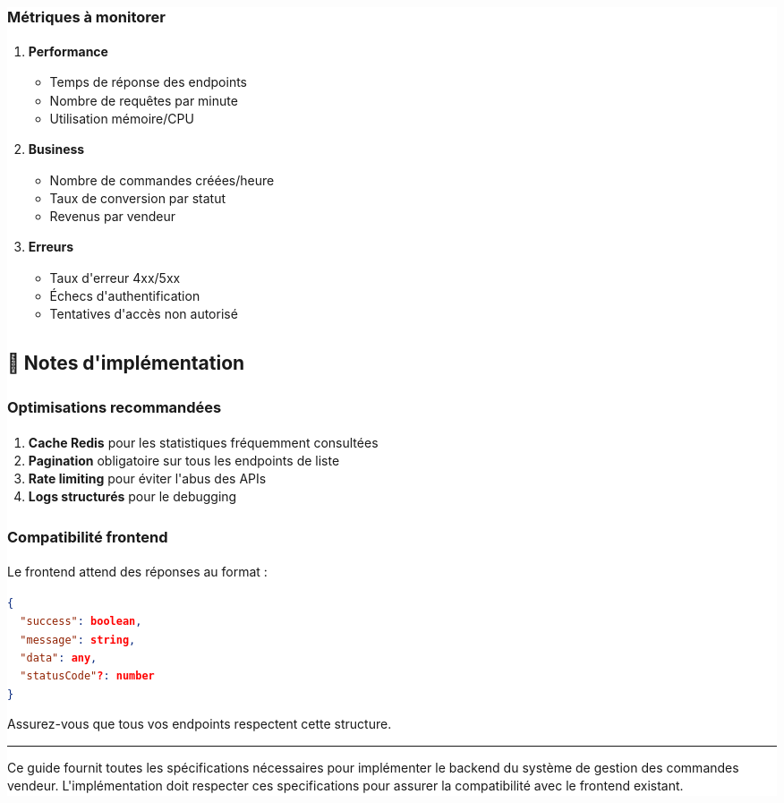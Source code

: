 ### Métriques à monitorer

1. **Performance**
   - Temps de réponse des endpoints
   - Nombre de requêtes par minute
   - Utilisation mémoire/CPU

2. **Business**
   - Nombre de commandes créées/heure
   - Taux de conversion par statut
   - Revenus par vendeur

3. **Erreurs**
   - Taux d'erreur 4xx/5xx
   - Échecs d'authentification
   - Tentatives d'accès non autorisé

## 📝 Notes d'implémentation

### Optimisations recommandées

1. **Cache Redis** pour les statistiques fréquemment consultées
2. **Pagination** obligatoire sur tous les endpoints de liste
3. **Rate limiting** pour éviter l'abus des APIs
4. **Logs structurés** pour le debugging

### Compatibilité frontend

Le frontend attend des réponses au format :
```json
{
  "success": boolean,
  "message": string,
  "data": any,
  "statusCode"?: number
}
```

Assurez-vous que tous vos endpoints respectent cette structure.

---

Ce guide fournit toutes les spécifications nécessaires pour implémenter le backend du système de gestion des commandes vendeur. L'implémentation doit respecter ces specifications pour assurer la compatibilité avec le frontend existant.